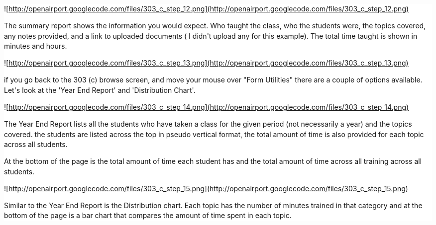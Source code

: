 ![http://openairport.googlecode.com/files/303_c_step_12.png](http://openairport.googlecode.com/files/303_c_step_12.png)

The summary report shows the information you would expect. Who taught the class, who the students were, the topics covered, any notes provided, and a link to uploaded documents ( I didn't upload any for this example). The total time taught is shown in minutes and hours.

![http://openairport.googlecode.com/files/303_c_step_13.png](http://openairport.googlecode.com/files/303_c_step_13.png)

if you go back to the 303 (c) browse screen, and move your mouse over "Form Utilities" there are a couple of options available. Let's look at the 'Year End Report' and 'Distribution Chart'.

![http://openairport.googlecode.com/files/303_c_step_14.png](http://openairport.googlecode.com/files/303_c_step_14.png)

The Year End Report lists all the students who have taken a class for the given period (not necessarily a year) and the topics covered.  the students are listed across the top in pseudo vertical format, the total amount of time is also provided for each topic across all students.

At the bottom of the page is the total amount of time each student has and the total amount of time across all training across all students.

![http://openairport.googlecode.com/files/303_c_step_15.png](http://openairport.googlecode.com/files/303_c_step_15.png)

Similar to the Year End Report is the Distribution chart. Each topic has the number of minutes trained in that category and at the bottom of the page is a bar chart that compares the amount of time spent in each topic.